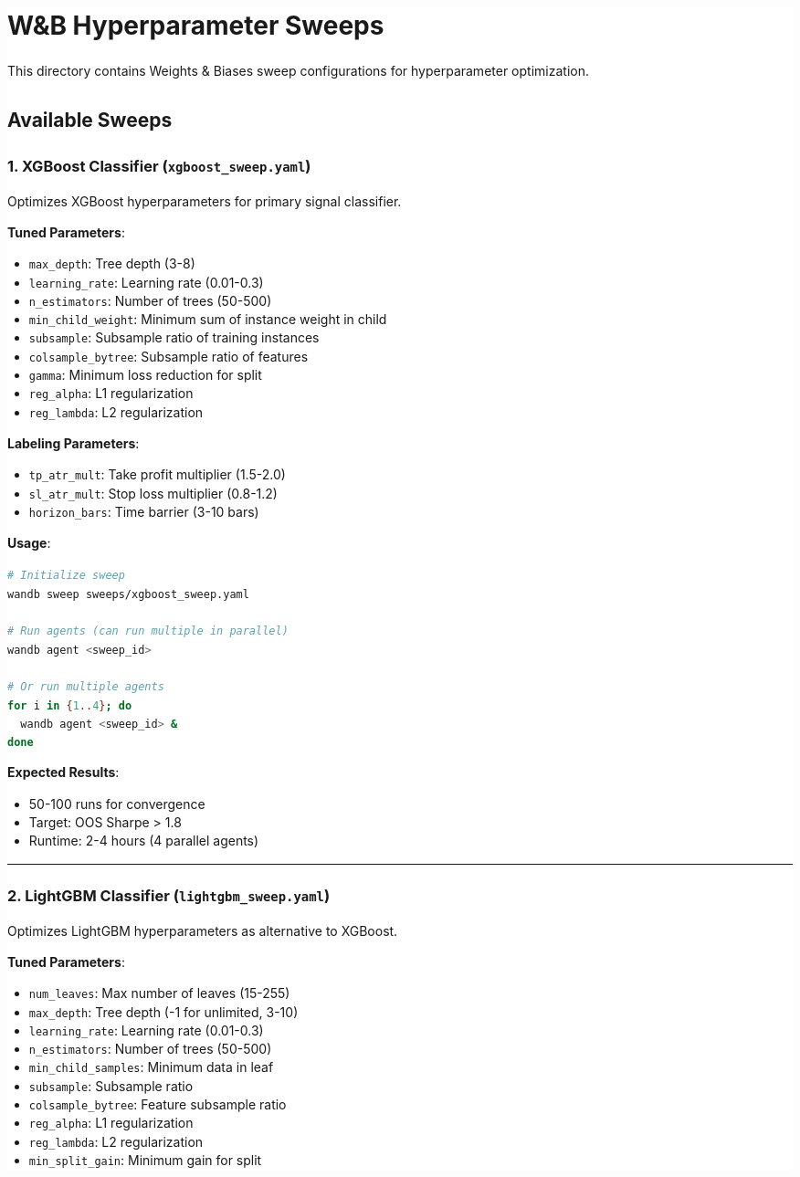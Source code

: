 # W&B Hyperparameter Sweeps

This directory contains Weights & Biases sweep configurations for hyperparameter optimization.

## Available Sweeps

### 1. XGBoost Classifier (`xgboost_sweep.yaml`)

Optimizes XGBoost hyperparameters for primary signal classifier.

**Tuned Parameters**:
- `max_depth`: Tree depth (3-8)
- `learning_rate`: Learning rate (0.01-0.3)
- `n_estimators`: Number of trees (50-500)
- `min_child_weight`: Minimum sum of instance weight in child
- `subsample`: Subsample ratio of training instances
- `colsample_bytree`: Subsample ratio of features
- `gamma`: Minimum loss reduction for split
- `reg_alpha`: L1 regularization
- `reg_lambda`: L2 regularization

**Labeling Parameters**:
- `tp_atr_mult`: Take profit multiplier (1.5-2.0)
- `sl_atr_mult`: Stop loss multiplier (0.8-1.2)
- `horizon_bars`: Time barrier (3-10 bars)

**Usage**:
```bash
# Initialize sweep
wandb sweep sweeps/xgboost_sweep.yaml

# Run agents (can run multiple in parallel)
wandb agent <sweep_id>

# Or run multiple agents
for i in {1..4}; do
  wandb agent <sweep_id> &
done
```

**Expected Results**:
- 50-100 runs for convergence
- Target: OOS Sharpe > 1.8
- Runtime: 2-4 hours (4 parallel agents)

---

### 2. LightGBM Classifier (`lightgbm_sweep.yaml`)

Optimizes LightGBM hyperparameters as alternative to XGBoost.

**Tuned Parameters**:
- `num_leaves`: Max number of leaves (15-255)
- `max_depth`: Tree depth (-1 for unlimited, 3-10)
- `learning_rate`: Learning rate (0.01-0.3)
- `n_estimators`: Number of trees (50-500)
- `min_child_samples`: Minimum data in leaf
- `subsample`: Subsample ratio
- `colsample_bytree`: Feature subsample ratio
- `reg_alpha`: L1 regularization
- `reg_lambda`: L2 regularization
- `min_split_gain`: Minimum gain for split

